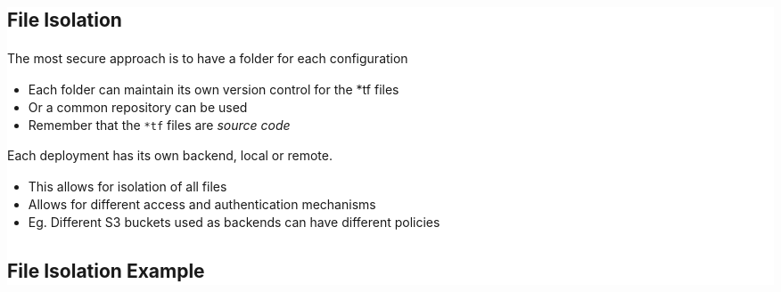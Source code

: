 
## File Isolation

The most secure approach is to have a folder for each configuration
- Each folder can maintain its own version control for the *tf files
- Or a common repository can be used
- Remember that the `*tf` files are _source code_

Each deployment has its own backend, local or remote.
- This allows for isolation of all files
- Allows for different access and authentication mechanisms
- Eg. Different S3 buckets used as backends can have different policies


## File Isolation Example

